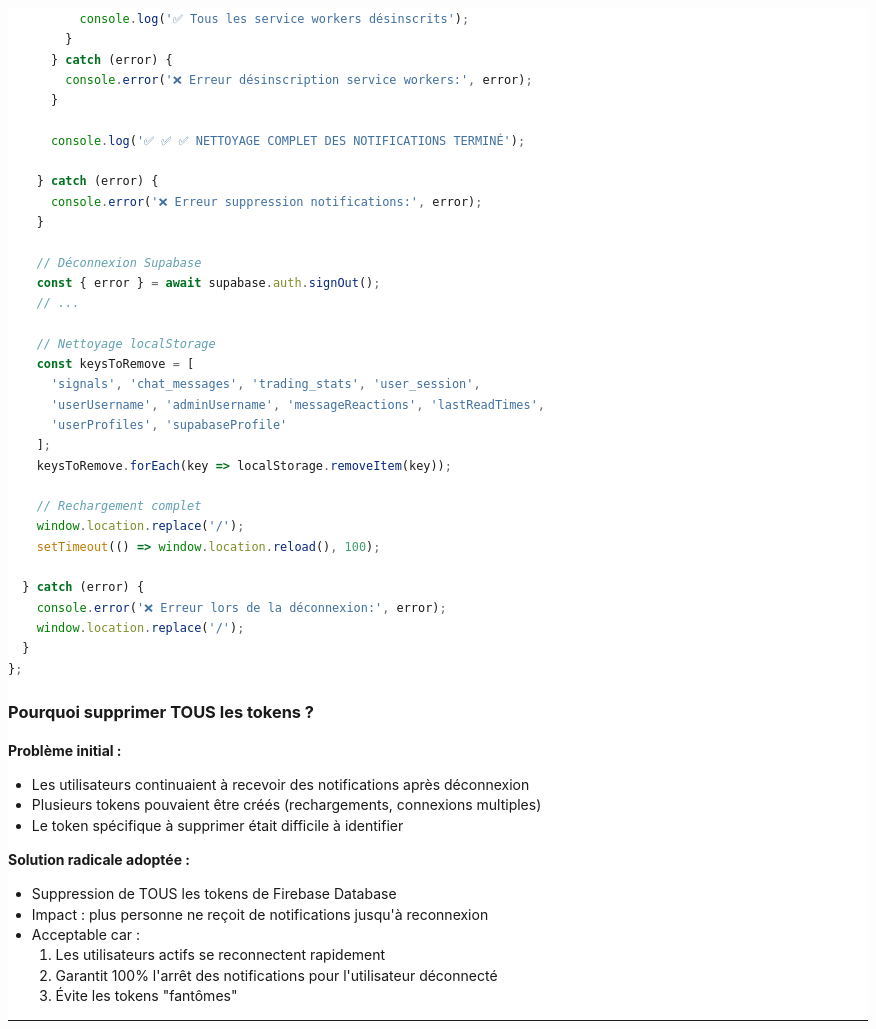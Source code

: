 ```javascript
          console.log('✅ Tous les service workers désinscrits');
        }
      } catch (error) {
        console.error('❌ Erreur désinscription service workers:', error);
      }
      
      console.log('✅ ✅ ✅ NETTOYAGE COMPLET DES NOTIFICATIONS TERMINÉ');
      
    } catch (error) {
      console.error('❌ Erreur suppression notifications:', error);
    }
    
    // Déconnexion Supabase
    const { error } = await supabase.auth.signOut();
    // ...
    
    // Nettoyage localStorage
    const keysToRemove = [
      'signals', 'chat_messages', 'trading_stats', 'user_session',
      'userUsername', 'adminUsername', 'messageReactions', 'lastReadTimes',
      'userProfiles', 'supabaseProfile'
    ];
    keysToRemove.forEach(key => localStorage.removeItem(key));
    
    // Rechargement complet
    window.location.replace('/');
    setTimeout(() => window.location.reload(), 100);
    
  } catch (error) {
    console.error('❌ Erreur lors de la déconnexion:', error);
    window.location.replace('/');
  }
};
```

### Pourquoi supprimer TOUS les tokens ?

**Problème initial :**
- Les utilisateurs continuaient à recevoir des notifications après déconnexion
- Plusieurs tokens pouvaient être créés (rechargements, connexions multiples)
- Le token spécifique à supprimer était difficile à identifier

**Solution radicale adoptée :**
- Suppression de TOUS les tokens de Firebase Database
- Impact : plus personne ne reçoit de notifications jusqu'à reconnexion
- Acceptable car :
  1. Les utilisateurs actifs se reconnectent rapidement
  2. Garantit 100% l'arrêt des notifications pour l'utilisateur déconnecté
  3. Évite les tokens "fantômes"

---

